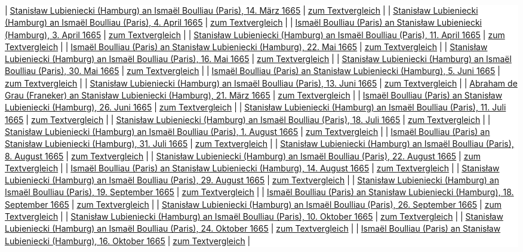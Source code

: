 | [Stanisław Lubieniecki (Hamburg) an Ismaël Boulliau (Paris), 14. März 1665](https://sozinianer.de/id/MAIN_ed_hd1_ghw_xmb) | [zum Textvergleich](https://adwmainz.pages.gitlab.rlp.net/digicademy/sbw/traviz-examples/MAIN_ed_hd1_ghw_xmb) |
| [Stanisław Lubieniecki (Hamburg) an Ismaël Boulliau (Paris), 4. April 1665](https://sozinianer.de/id/MAIN_ed_dl2_yjw_xmb) | [zum Textvergleich](https://adwmainz.pages.gitlab.rlp.net/digicademy/sbw/traviz-examples/MAIN_ed_dl2_yjw_xmb) |
| [Ismaël Boulliau (Paris) an Stanisław Lubieniecki (Hamburg), 3. April 1665](https://sozinianer.de/id/MAIN_ed_gjp_djw_xmb) | [zum Textvergleich](https://adwmainz.pages.gitlab.rlp.net/digicademy/sbw/traviz-examples/MAIN_ed_gjp_djw_xmb) |
| [Stanisław Lubieniecki (Hamburg) an Ismaël Boulliau (Paris), 11. April 1665](https://sozinianer.de/id/MAIN_lbw_qlm_zdb) | [zum Textvergleich](https://adwmainz.pages.gitlab.rlp.net/digicademy/sbw/traviz-examples/MAIN_lbw_qlm_zdb) |
| [Ismaël Boulliau (Paris) an Stanisław Lubieniecki (Hamburg), 22. Mai 1665](https://sozinianer.de/id/MAIN_ed_qhn_cqw_xmb) | [zum Textvergleich](https://adwmainz.pages.gitlab.rlp.net/digicademy/sbw/traviz-examples/MAIN_ed_qhn_cqw_xmb) |
| [Stanisław Lubieniecki (Hamburg) an Ismaël Boulliau (Paris), 16. Mai 1665](https://sozinianer.de/id/MAIN_ed_dhc_q4w_xmb) | [zum Textvergleich](https://adwmainz.pages.gitlab.rlp.net/digicademy/sbw/traviz-examples/MAIN_ed_dhc_q4w_xmb) |
| [Stanisław Lubieniecki (Hamburg) an Ismaël Boulliau (Paris), 30. Mai 1665](https://sozinianer.de/id/MAIN_ed_h2x_tnx_xmb) | [zum Textvergleich](https://adwmainz.pages.gitlab.rlp.net/digicademy/sbw/traviz-examples/MAIN_ed_h2x_tnx_xmb) |
| [Ismaël Boulliau (Paris) an Stanisław Lubieniecki (Hamburg), 5. Juni 1665](https://sozinianer.de/id/MAIN_ed_ig1_t4x_xmb) | [zum Textvergleich](https://adwmainz.pages.gitlab.rlp.net/digicademy/sbw/traviz-examples/MAIN_ed_ig1_t4x_xmb) |
| [Stanisław Lubieniecki (Hamburg) an Ismaël Boulliau (Paris), 13. Juni 1665](https://sozinianer.de/id/MAIN_ed_xxd_hrx_xmb) | [zum Textvergleich](https://adwmainz.pages.gitlab.rlp.net/digicademy/sbw/traviz-examples/MAIN_ed_xxd_hrx_xmb) |
| [Abraham de Grau (Franeker) an Stanisław Lubieniecki (Hamburg), 21. März 1665](https://sozinianer.de/id/MAIN_ed_xpx_j4j_hlb) | [zum Textvergleich](https://adwmainz.pages.gitlab.rlp.net/digicademy/sbw/traviz-examples/MAIN_ed_xpx_j4j_hlb) |
| [Ismaël Boulliau (Paris) an Stanisław Lubieniecki (Hamburg), 26. Juni 1665](https://sozinianer.de/id/MAIN_ed_wpk_ksx_xmb) | [zum Textvergleich](https://adwmainz.pages.gitlab.rlp.net/digicademy/sbw/traviz-examples/MAIN_ed_wpk_ksx_xmb) |
| [Stanisław Lubieniecki (Hamburg) an Ismaël Boulliau (Paris), 11. Juli 1665](https://sozinianer.de/id/MAIN_ed_dps_gtx_xmb) | [zum Textvergleich](https://adwmainz.pages.gitlab.rlp.net/digicademy/sbw/traviz-examples/MAIN_ed_dps_gtx_xmb) |
| [Stanisław Lubieniecki (Hamburg) an Ismaël Boulliau (Paris), 18. Juli 1665](https://sozinianer.de/id/MAIN_ed_z4t_b5x_xmb) | [zum Textvergleich](https://adwmainz.pages.gitlab.rlp.net/digicademy/sbw/traviz-examples/MAIN_ed_z4t_b5x_xmb) |
| [Stanisław Lubieniecki (Hamburg) an Ismaël Boulliau (Paris), 1. August 1665](https://sozinianer.de/id/MAIN_ed_q4c_pwx_xmb) | [zum Textvergleich](https://adwmainz.pages.gitlab.rlp.net/digicademy/sbw/traviz-examples/MAIN_ed_q4c_pwx_xmb) |
| [Ismaël Boulliau (Paris) an Stanisław Lubieniecki (Hamburg), 31. Juli 1665](https://sozinianer.de/id/MAIN_ed_vsj_xvx_xmb) | [zum Textvergleich](https://adwmainz.pages.gitlab.rlp.net/digicademy/sbw/traviz-examples/MAIN_ed_vsj_xvx_xmb) |
| [Stanisław Lubieniecki (Hamburg) an Ismaël Boulliau (Paris), 8. August 1665](https://sozinianer.de/id/MAIN_ed_fgt_4dd_ymb) | [zum Textvergleich](https://adwmainz.pages.gitlab.rlp.net/digicademy/sbw/traviz-examples/MAIN_ed_fgt_4dd_ymb) |
| [Stanisław Lubieniecki (Hamburg) an Ismaël Boulliau (Paris), 22. August 1665](https://sozinianer.de/id/MAIN_ed_wnt_scf_ymb) | [zum Textvergleich](https://adwmainz.pages.gitlab.rlp.net/digicademy/sbw/traviz-examples/MAIN_ed_wnt_scf_ymb) |
| [Ismaël Boulliau (Paris) an Stanisław Lubieniecki (Hamburg), 14. August 1665](https://sozinianer.de/id/MAIN_ed_ixm_f2d_ymb) | [zum Textvergleich](https://adwmainz.pages.gitlab.rlp.net/digicademy/sbw/traviz-examples/MAIN_ed_ixm_f2d_ymb) |
| [Stanisław Lubieniecki (Hamburg) an Ismaël Boulliau (Paris), 29. August 1665](https://sozinianer.de/id/MAIN_ed_o3n_2fd_ymb) | [zum Textvergleich](https://adwmainz.pages.gitlab.rlp.net/digicademy/sbw/traviz-examples/MAIN_ed_o3n_2fd_ymb) |
| [Stanisław Lubieniecki (Hamburg) an Ismaël Boulliau (Paris), 19. September 1665](https://sozinianer.de/id/MAIN_ed_kfv_2hd_ymb) | [zum Textvergleich](https://adwmainz.pages.gitlab.rlp.net/digicademy/sbw/traviz-examples/MAIN_ed_kfv_2hd_ymb) |
| [Ismaël Boulliau (Paris) an Stanisław Lubieniecki (Hamburg), 18. September 1665](https://sozinianer.de/id/MAIN_ed_msc_ngd_ymb) | [zum Textvergleich](https://adwmainz.pages.gitlab.rlp.net/digicademy/sbw/traviz-examples/MAIN_ed_msc_ngd_ymb) |
| [Stanisław Lubieniecki (Hamburg) an Ismaël Boulliau (Paris), 26. September 1665](https://sozinianer.de/id/MAIN_ed_iyf_xhd_ymb) | [zum Textvergleich](https://adwmainz.pages.gitlab.rlp.net/digicademy/sbw/traviz-examples/MAIN_ed_iyf_xhd_ymb) |
| [Stanisław Lubieniecki (Hamburg) an Ismaël Boulliau (Paris), 10. Oktober 1665](https://sozinianer.de/id/MAIN_ed_ayn_v3d_ymb) | [zum Textvergleich](https://adwmainz.pages.gitlab.rlp.net/digicademy/sbw/traviz-examples/MAIN_ed_ayn_v3d_ymb) |
| [Stanisław Lubieniecki (Hamburg) an Ismaël Boulliau (Paris), 24. Oktober 1665](https://sozinianer.de/id/MAIN_ed_l3m_kkd_ymb) | [zum Textvergleich](https://adwmainz.pages.gitlab.rlp.net/digicademy/sbw/traviz-examples/MAIN_ed_l3m_kkd_ymb) |
| [Ismaël Boulliau (Paris) an Stanisław Lubieniecki (Hamburg), 16. Oktober 1665](https://sozinianer.de/id/MAIN_ed_lrn_rjd_ymb) | [zum Textvergleich](https://adwmainz.pages.gitlab.rlp.net/digicademy/sbw/traviz-examples/MAIN_ed_lrn_rjd_ymb) |